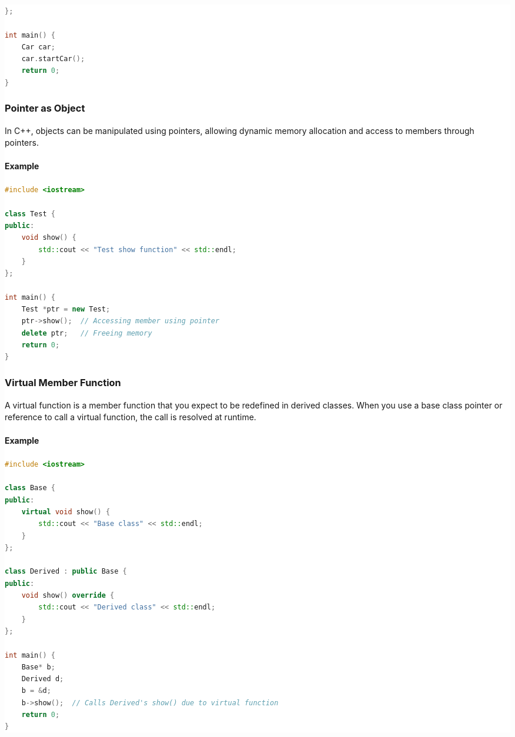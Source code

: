 ```cpp
};

int main() {
    Car car;
    car.startCar();
    return 0;
}
```

### Pointer as Object

In C++, objects can be manipulated using pointers, allowing dynamic memory allocation and access to members through pointers.

#### Example

```cpp
#include <iostream>

class Test {
public:
    void show() {
        std::cout << "Test show function" << std::endl;
    }
};

int main() {
    Test *ptr = new Test;
    ptr->show();  // Accessing member using pointer
    delete ptr;   // Freeing memory
    return 0;
}
```

### Virtual Member Function

A virtual function is a member function that you expect to be redefined in derived classes. When you use a base class pointer or reference to call a virtual function, the call is resolved at runtime.

#### Example

```cpp
#include <iostream>

class Base {
public:
    virtual void show() {
        std::cout << "Base class" << std::endl;
    }
};

class Derived : public Base {
public:
    void show() override {
        std::cout << "Derived class" << std::endl;
    }
};

int main() {
    Base* b;
    Derived d;
    b = &d;
    b->show();  // Calls Derived's show() due to virtual function
    return 0;
}
```